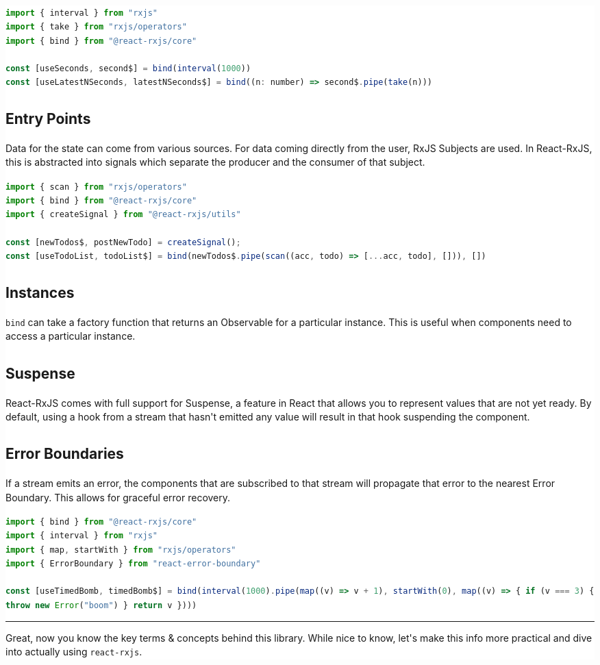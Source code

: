 ```javascript
import { interval } from "rxjs"
import { take } from "rxjs/operators"
import { bind } from "@react-rxjs/core"

const [useSeconds, second$] = bind(interval(1000))
const [useLatestNSeconds, latestNSeconds$] = bind((n: number) => second$.pipe(take(n)))
```

## Entry Points

Data for the state can come from various sources. For data coming directly from the user, RxJS Subjects are used. In React-RxJS, this is abstracted into signals which separate the producer and the consumer of that subject.

```javascript
import { scan } from "rxjs/operators"
import { bind } from "@react-rxjs/core"
import { createSignal } from "@react-rxjs/utils"

const [newTodos$, postNewTodo] = createSignal();
const [useTodoList, todoList$] = bind(newTodos$.pipe(scan((acc, todo) => [...acc, todo], [])), [])
```

## Instances

`bind` can take a factory function that returns an Observable for a particular instance. This is useful when components need to access a particular instance.

## Suspense

React-RxJS comes with full support for Suspense, a feature in React that allows you to represent values that are not yet ready. By default, using a hook from a stream that hasn't emitted any value will result in that hook suspending the component.

## Error Boundaries

If a stream emits an error, the components that are subscribed to that stream will propagate that error to the nearest Error Boundary. This allows for graceful error recovery.

```javascript
import { bind } from "@react-rxjs/core"
import { interval } from "rxjs"
import { map, startWith } from "rxjs/operators"
import { ErrorBoundary } from "react-error-boundary"

const [useTimedBomb, timedBomb$] = bind(interval(1000).pipe(map((v) => v + 1), startWith(0), map((v) => { if (v === 3) { throw new Error("boom") } return v })))
```

<hr>

Great, now you know the key terms & concepts behind this library. While nice to know, let's make this info more practical and dive into actually using `react-rxjs`.
